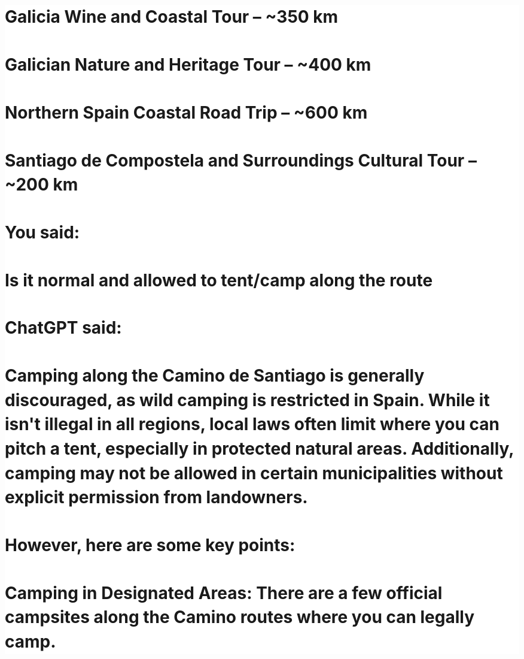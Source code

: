 # 

# Galicia Wine and Coastal Tour – ~350 km

# 

# Galician Nature and Heritage Tour – ~400 km

# 

# Northern Spain Coastal Road Trip – ~600 km

# 

# Santiago de Compostela and Surroundings Cultural Tour – ~200 km

# 

# You said:

# Is it normal and allowed to tent/camp along the route

# ChatGPT said:

# Camping along the Camino de Santiago is generally discouraged, as wild camping is restricted in Spain. While it isn't illegal in all regions, local laws often limit where you can pitch a tent, especially in protected natural areas. Additionally, camping may not be allowed in certain municipalities without explicit permission from landowners.

# 

# However, here are some key points:

# 

# Camping in Designated Areas: There are a few official campsites along the Camino routes where you can legally camp.

# 
